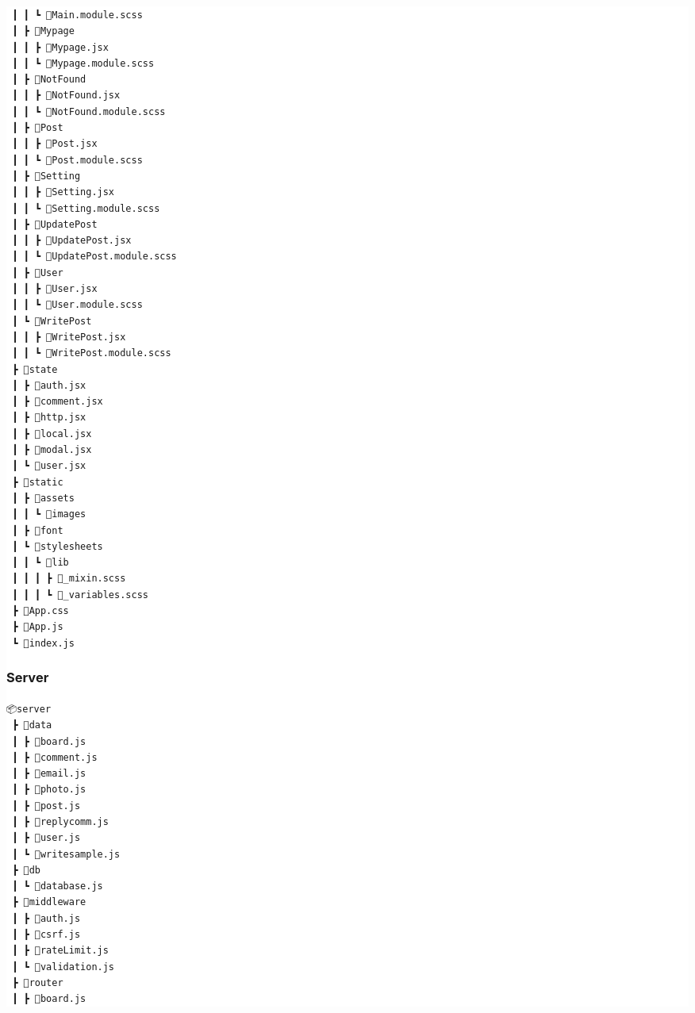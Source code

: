 ```
 ┃ ┃ ┗ 📜Main.module.scss
 ┃ ┣ 📂Mypage
 ┃ ┃ ┣ 📜Mypage.jsx
 ┃ ┃ ┗ 📜Mypage.module.scss
 ┃ ┣ 📂NotFound
 ┃ ┃ ┣ 📜NotFound.jsx
 ┃ ┃ ┗ 📜NotFound.module.scss
 ┃ ┣ 📂Post
 ┃ ┃ ┣ 📜Post.jsx
 ┃ ┃ ┗ 📜Post.module.scss
 ┃ ┣ 📂Setting
 ┃ ┃ ┣ 📜Setting.jsx
 ┃ ┃ ┗ 📜Setting.module.scss
 ┃ ┣ 📂UpdatePost
 ┃ ┃ ┣ 📜UpdatePost.jsx
 ┃ ┃ ┗ 📜UpdatePost.module.scss
 ┃ ┣ 📂User
 ┃ ┃ ┣ 📜User.jsx
 ┃ ┃ ┗ 📜User.module.scss
 ┃ ┗ 📂WritePost
 ┃ ┃ ┣ 📜WritePost.jsx
 ┃ ┃ ┗ 📜WritePost.module.scss
 ┣ 📂state
 ┃ ┣ 📜auth.jsx
 ┃ ┣ 📜comment.jsx
 ┃ ┣ 📜http.jsx
 ┃ ┣ 📜local.jsx
 ┃ ┣ 📜modal.jsx
 ┃ ┗ 📜user.jsx
 ┣ 📂static
 ┃ ┣ 📂assets
 ┃ ┃ ┗ 📂images
 ┃ ┣ 📂font
 ┃ ┗ 📂stylesheets
 ┃ ┃ ┗ 📂lib
 ┃ ┃ ┃ ┣ 📜_mixin.scss
 ┃ ┃ ┃ ┗ 📜_variables.scss
 ┣ 📜App.css
 ┣ 📜App.js
 ┗ 📜index.js
```

### Server
```
📦server
 ┣ 📂data
 ┃ ┣ 📜board.js
 ┃ ┣ 📜comment.js
 ┃ ┣ 📜email.js
 ┃ ┣ 📜photo.js
 ┃ ┣ 📜post.js
 ┃ ┣ 📜replycomm.js
 ┃ ┣ 📜user.js
 ┃ ┗ 📜writesample.js
 ┣ 📂db
 ┃ ┗ 📜database.js
 ┣ 📂middleware
 ┃ ┣ 📜auth.js
 ┃ ┣ 📜csrf.js
 ┃ ┣ 📜rateLimit.js
 ┃ ┗ 📜validation.js
 ┣ 📂router
 ┃ ┣ 📜board.js
```